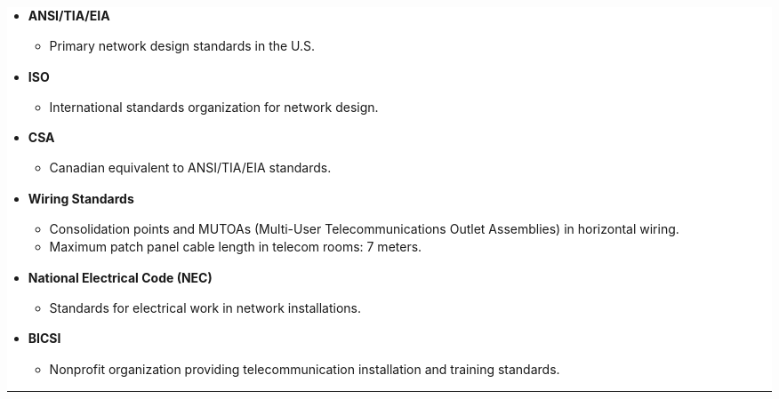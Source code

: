 - **ANSI/TIA/EIA**
  - Primary network design standards in the U.S.

- **ISO**
  - International standards organization for network design.

- **CSA**
  - Canadian equivalent to ANSI/TIA/EIA standards.

- **Wiring Standards**
  - Consolidation points and MUTOAs (Multi-User Telecommunications Outlet Assemblies) in horizontal wiring.
  - Maximum patch panel cable length in telecom rooms: 7 meters.

- **National Electrical Code (NEC)**
  - Standards for electrical work in network installations.

- **BICSI**
  - Nonprofit organization providing telecommunication installation and training standards.

---

